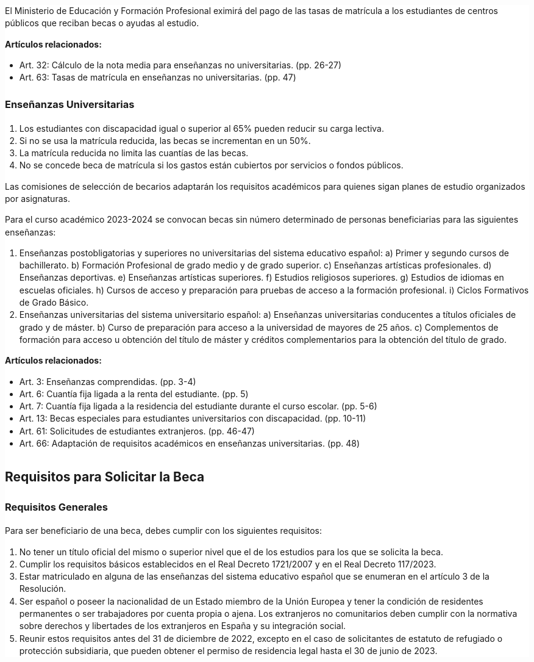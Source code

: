 El Ministerio de Educación y Formación Profesional eximirá del pago de las tasas de matrícula a los estudiantes de centros públicos que reciban becas o ayudas al estudio.


**Artículos relacionados:**

- Art. 32: Cálculo de la nota media para enseñanzas no universitarias. (pp. 26-27)
- Art. 63: Tasas de matrícula en enseñanzas no universitarias. (pp. 47)

### Enseñanzas Universitarias


1. Los estudiantes con discapacidad igual o superior al 65% pueden reducir su carga lectiva.
2. Si no se usa la matrícula reducida, las becas se incrementan en un 50%.
3. La matrícula reducida no limita las cuantías de las becas.
4. No se concede beca de matrícula si los gastos están cubiertos por servicios o fondos públicos.

Las comisiones de selección de becarios adaptarán los requisitos académicos para quienes sigan planes de estudio organizados por asignaturas.

Para el curso académico 2023-2024 se convocan becas sin número determinado de personas beneficiarias para las siguientes enseñanzas:
1. Enseñanzas postobligatorias y superiores no universitarias del sistema educativo español:
a) Primer y segundo cursos de bachillerato.
b) Formación Profesional de grado medio y de grado superior.
c) Enseñanzas artísticas profesionales.
d) Enseñanzas deportivas.
e) Enseñanzas artísticas superiores.
f) Estudios religiosos superiores.
g) Estudios de idiomas en escuelas oficiales.
h) Cursos de acceso y preparación para pruebas de acceso a la formación profesional.
i) Ciclos Formativos de Grado Básico.
2. Enseñanzas universitarias del sistema universitario español:
a) Enseñanzas universitarias conducentes a títulos oficiales de grado y de máster.
b) Curso de preparación para acceso a la universidad de mayores de 25 años.
c) Complementos de formación para acceso u obtención del título de máster y créditos complementarios para la obtención del título de grado.


**Artículos relacionados:**

- Art. 3: Enseñanzas comprendidas. (pp. 3-4)
- Art. 6: Cuantía fija ligada a la renta del estudiante. (pp. 5)
- Art. 7: Cuantía fija ligada a la residencia del estudiante durante el curso escolar. (pp. 5-6)
- Art. 13: Becas especiales para estudiantes universitarios con discapacidad. (pp. 10-11)
- Art. 61: Solicitudes de estudiantes extranjeros. (pp. 46-47)
- Art. 66: Adaptación de requisitos académicos en enseñanzas universitarias. (pp. 48)

## Requisitos para Solicitar la Beca

### Requisitos Generales


Para ser beneficiario de una beca, debes cumplir con los siguientes requisitos:
1. No tener un título oficial del mismo o superior nivel que el de los estudios para los que se solicita la beca.
2. Cumplir los requisitos básicos establecidos en el Real Decreto 1721/2007 y en el Real Decreto 117/2023.
3. Estar matriculado en alguna de las enseñanzas del sistema educativo español que se enumeran en el artículo 3 de la Resolución.
4. Ser español o poseer la nacionalidad de un Estado miembro de la Unión Europea y tener la condición de residentes permanentes o ser trabajadores por cuenta propia o ajena. Los extranjeros no comunitarios deben cumplir con la normativa sobre derechos y libertades de los extranjeros en España y su integración social.
5. Reunir estos requisitos antes del 31 de diciembre de 2022, excepto en el caso de solicitantes de estatuto de refugiado o protección subsidiaria, que pueden obtener el permiso de residencia legal hasta el 30 de junio de 2023.
